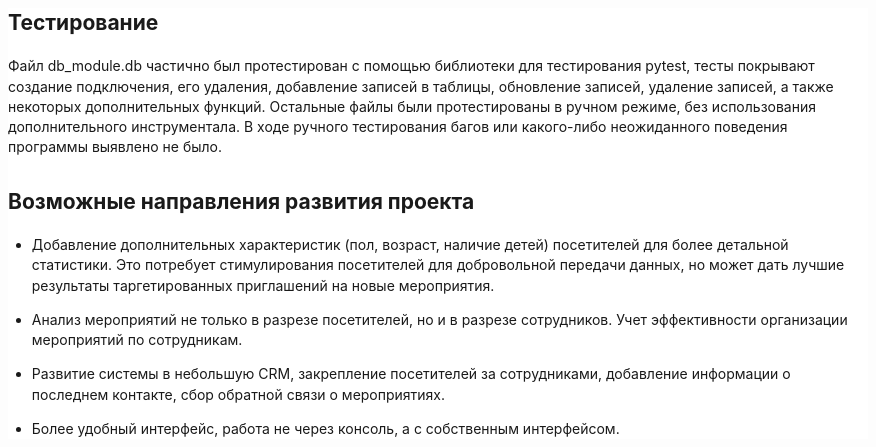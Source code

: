 ## Тестирование
Файл db_module.db частично был протестирован с помощью библиотеки для тестирования pytest, тесты покрывают создание подключения, его удаления, добавление записей в таблицы, обновление записей, удаление записей, а также некоторых дополнительных функций.
Остальные файлы были протестированы в ручном режиме, без использования дополнительного инструментала. В ходе ручного тестирования багов или какого-либо неожиданного поведения программы выявлено не было.

## Возможные направления развития проекта

- Добавление дополнительных характеристик (пол, возраст, наличие детей) посетителей для более детальной статистики. Это потребует стимулирования посетителей для добровольной передачи данных, но может дать лучшие результаты таргетированных приглашений на новые мероприятия.
  
- Анализ мероприятий не только в разрезе посетителей, но и в разрезе сотрудников. Учет эффективности организации мероприятий по сотрудникам.
  
- Развитие системы в небольшую CRM, закрепление посетителей за сотрудниками, добавление информации о последнем контакте, сбор обратной связи о мероприятиях.
  
- Более удобный интерфейс, работа не через консоль, а с собственным интерфейсом.
